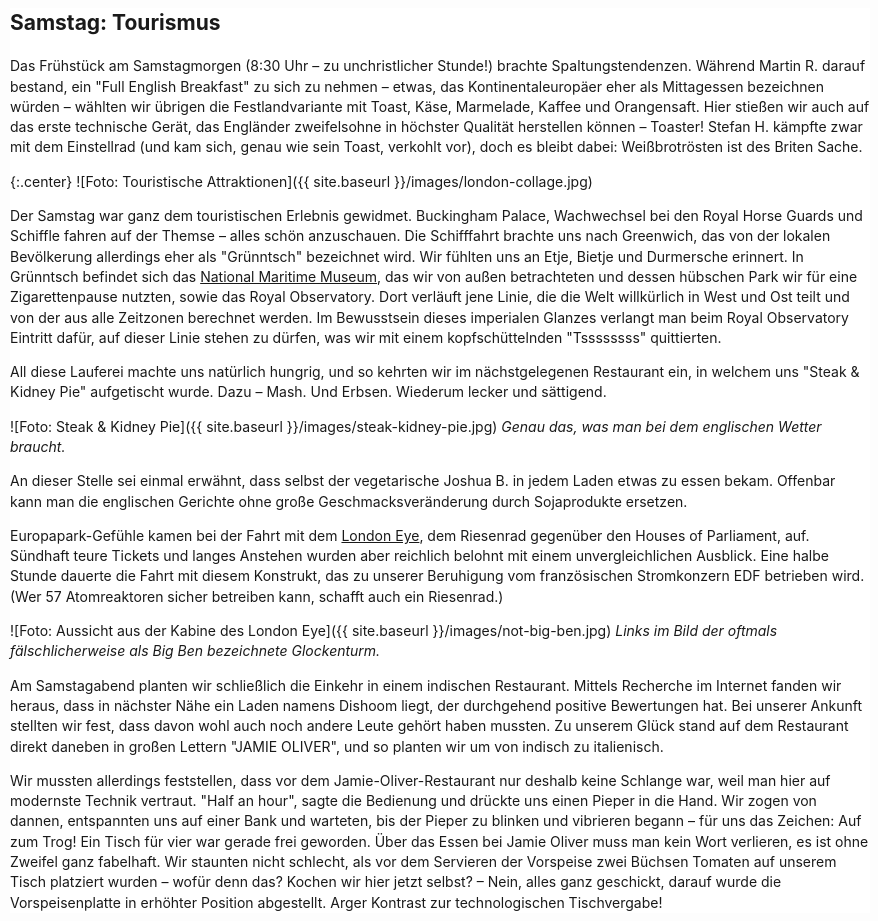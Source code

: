 Samstag: Tourismus
------------------

Das Frühstück am Samstagmorgen (8:30 Uhr &ndash; zu unchristlicher Stunde!) brachte Spaltungstendenzen. Während Martin R. darauf bestand, ein "Full English Breakfast" zu sich zu nehmen &ndash; etwas, das Kontinentaleuropäer eher als Mittagessen bezeichnen würden &ndash; wählten wir übrigen die Festlandvariante mit Toast, Käse, Marmelade, Kaffee und Orangensaft. Hier stießen wir auch auf das erste technische Gerät, das Engländer zweifelsohne in höchster Qualität herstellen können &ndash; Toaster! Stefan H. kämpfte zwar mit dem Einstellrad (und kam sich, genau wie sein Toast, verkohlt vor), doch es bleibt dabei: Weißbrotrösten ist des Briten Sache.

{:.center}
![Foto: Touristische Attraktionen]({{ site.baseurl }}/images/london-collage.jpg)

Der Samstag war ganz dem touristischen Erlebnis gewidmet. Buckingham Palace, Wachwechsel bei den Royal Horse Guards und Schiffle fahren auf der Themse &ndash; alles schön anzuschauen. Die Schifffahrt brachte uns nach Greenwich, das von der lokalen Bevölkerung allerdings eher als "Grünntsch" bezeichnet wird. Wir fühlten uns an Etje, Bietje und Durmersche erinnert. In Grünntsch befindet sich das [National Maritime Museum](http://www.rmg.co.uk/), das wir von außen betrachteten und dessen hübschen Park wir für eine Zigarettenpause nutzten, sowie das Royal Observatory. Dort verläuft jene Linie, die die Welt willkürlich in West und Ost teilt und von der aus alle Zeitzonen berechnet werden. Im Bewusstsein dieses imperialen Glanzes verlangt man beim Royal Observatory Eintritt dafür, auf dieser Linie stehen zu dürfen, was wir mit einem kopfschüttelnden "Tssssssss" quittierten.

All diese Lauferei machte uns natürlich hungrig, und so kehrten wir im nächstgelegenen Restaurant ein, in welchem uns "Steak & Kidney Pie" aufgetischt wurde. Dazu &ndash; Mash. Und Erbsen. Wiederum lecker und sättigend.

![Foto: Steak & Kidney Pie]({{ site.baseurl }}/images/steak-kidney-pie.jpg)
*Genau das, was man bei dem englischen Wetter braucht.*

An dieser Stelle sei einmal erwähnt, dass selbst der vegetarische Joshua B. in jedem Laden etwas zu essen bekam. Offenbar kann man die englischen Gerichte ohne große Geschmacksveränderung durch Sojaprodukte ersetzen.

Europapark-Gefühle kamen bei der Fahrt mit dem [London Eye](http://www.londoneye.com/), dem Riesenrad gegenüber den Houses of Parliament, auf. Sündhaft teure Tickets und langes Anstehen wurden aber reichlich belohnt mit einem unvergleichlichen Ausblick. Eine halbe Stunde dauerte die Fahrt mit diesem Konstrukt, das zu unserer Beruhigung vom französischen Stromkonzern EDF betrieben wird. (Wer 57 Atomreaktoren sicher betreiben kann, schafft auch ein Riesenrad.)

![Foto: Aussicht aus der Kabine des London Eye]({{ site.baseurl }}/images/not-big-ben.jpg)
*Links im Bild der oftmals fälschlicherweise als Big Ben bezeichnete Glockenturm.*

Am Samstagabend planten wir schließlich die Einkehr in einem indischen Restaurant. Mittels Recherche im Internet fanden wir heraus, dass in nächster Nähe ein Laden namens Dishoom liegt, der durchgehend positive Bewertungen hat. Bei unserer Ankunft stellten wir fest, dass davon wohl auch noch andere Leute gehört haben mussten. Zu unserem Glück stand auf dem Restaurant direkt daneben in großen Lettern "JAMIE OLIVER", und so planten wir um von indisch zu italienisch.

Wir mussten allerdings feststellen, dass vor dem Jamie-Oliver-Restaurant nur deshalb keine Schlange war, weil man hier auf modernste Technik vertraut. "Half an hour", sagte die Bedienung und drückte uns einen Pieper in die Hand. Wir zogen von dannen, entspannten uns auf einer Bank und warteten, bis der Pieper zu blinken und vibrieren begann &ndash; für uns das Zeichen: Auf zum Trog! Ein Tisch für vier war gerade frei geworden. Über das Essen bei Jamie Oliver muss man kein Wort verlieren, es ist ohne Zweifel ganz fabelhaft. Wir staunten nicht schlecht, als vor dem Servieren der Vorspeise zwei Büchsen Tomaten auf unserem Tisch platziert wurden &ndash; wofür denn das? Kochen wir hier jetzt selbst? &ndash; Nein, alles ganz geschickt, darauf wurde die Vorspeisenplatte in erhöhter Position abgestellt. Arger Kontrast zur technologischen Tischvergabe!
